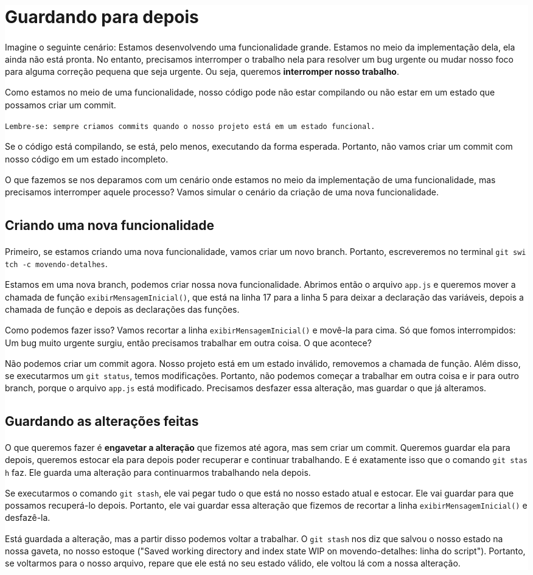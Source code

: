 # Guardando para depois

Imagine o seguinte cenário: Estamos desenvolvendo uma funcionalidade grande. Estamos no meio da implementação dela, ela ainda não está pronta. No entanto, precisamos interromper o trabalho nela para resolver um bug urgente ou mudar nosso foco para alguma correção pequena que seja urgente. Ou seja, queremos **interromper nosso trabalho**.

Como estamos no meio de uma funcionalidade, nosso código pode não estar compilando ou não estar em um estado que possamos criar um commit.

```
Lembre-se: sempre criamos commits quando o nosso projeto está em um estado funcional.
```

Se o código está compilando, se está, pelo menos, executando da forma esperada. Portanto, não vamos criar um commit com nosso código em um estado incompleto.

O que fazemos se nos deparamos com um cenário onde estamos no meio da implementação de uma funcionalidade, mas precisamos interromper aquele processo? Vamos simular o cenário da criação de uma nova funcionalidade.


## Criando uma nova funcionalidade

Primeiro, se estamos criando uma nova funcionalidade, vamos criar um novo branch. Portanto, escreveremos no terminal `git switch -c movendo-detalhes`.

Estamos em uma nova branch, podemos criar nossa nova funcionalidade. Abrimos então o arquivo `app.js` e queremos mover a chamada de função `exibirMensagemInicial()`, que está na linha 17 para a linha 5 para deixar a declaração das variáveis, depois a chamada de função e depois as declarações das funções.

Como podemos fazer isso? Vamos recortar a linha `exibirMensagemInicial()` e movê-la para cima. Só que fomos interrompidos: Um bug muito urgente surgiu, então precisamos trabalhar em outra coisa. O que acontece?

Não podemos criar um commit agora. Nosso projeto está em um estado inválido, removemos a chamada de função. Além disso, se executarmos um `git status`, temos modificações. Portanto, não podemos começar a trabalhar em outra coisa e ir para outro branch, porque o arquivo `app.js` está modificado. Precisamos desfazer essa alteração, mas guardar o que já alteramos.

## Guardando as alterações feitas

O que queremos fazer é **engavetar a alteração** que fizemos até agora, mas sem criar um commit. Queremos guardar ela para depois, queremos estocar ela para depois poder recuperar e continuar trabalhando. E é exatamente isso que o comando `git stash` faz. Ele guarda uma alteração para continuarmos trabalhando nela depois.

Se executarmos o comando `git stash`, ele vai pegar tudo o que está no nosso estado atual e estocar. Ele vai guardar para que possamos recuperá-lo depois. Portanto, ele vai guardar essa alteração que fizemos de recortar a linha `exibirMensagemInicial()` e desfazê-la.

Está guardada a alteração, mas a partir disso podemos voltar a trabalhar. O `git stash` nos diz que salvou o nosso estado na nossa gaveta, no nosso estoque ("Saved working directory and index state WIP on movendo-detalhes: linha do script"). Portanto, se voltarmos para o nosso arquivo, repare que ele está no seu estado válido, ele voltou lá com a nossa alteração.
